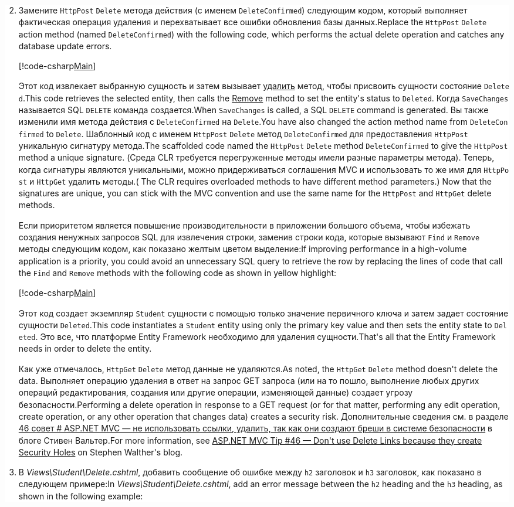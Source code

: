 2. <span data-ttu-id="7ea9f-210">Замените `HttpPost` `Delete` метода действия (с именем `DeleteConfirmed`) следующим кодом, который выполняет фактическая операция удаления и перехватывает все ошибки обновления базы данных.</span><span class="sxs-lookup"><span data-stu-id="7ea9f-210">Replace the `HttpPost` `Delete` action method (named `DeleteConfirmed`) with the following code, which performs the actual delete operation and catches any database update errors.</span></span>

     [!code-csharp[Main](implementing-basic-crud-functionality-with-the-entity-framework-in-asp-net-mvc-application/samples/sample10.cs)]

     <span data-ttu-id="7ea9f-211">Этот код извлекает выбранную сущность и затем вызывает [удалить](https://msdn.microsoft.com/library/system.data.entity.dbset.remove(v=vs.103).aspx) метод, чтобы присвоить сущности состояние `Deleted`.</span><span class="sxs-lookup"><span data-stu-id="7ea9f-211">This code retrieves the selected entity, then calls the [Remove](https://msdn.microsoft.com/library/system.data.entity.dbset.remove(v=vs.103).aspx) method to set the entity's status to `Deleted`.</span></span> <span data-ttu-id="7ea9f-212">Когда `SaveChanges` называется SQL `DELETE` команда создается.</span><span class="sxs-lookup"><span data-stu-id="7ea9f-212">When `SaveChanges` is called, a SQL `DELETE` command is generated.</span></span> <span data-ttu-id="7ea9f-213">Вы также изменили имя метода действия с `DeleteConfirmed` на `Delete`.</span><span class="sxs-lookup"><span data-stu-id="7ea9f-213">You have also changed the action method name from `DeleteConfirmed` to `Delete`.</span></span> <span data-ttu-id="7ea9f-214">Шаблонный код с именем `HttpPost` `Delete` метод `DeleteConfirmed` для предоставления `HttpPost` уникальную сигнатуру метода.</span><span class="sxs-lookup"><span data-stu-id="7ea9f-214">The scaffolded code named the `HttpPost` `Delete` method `DeleteConfirmed` to give the `HttpPost` method a unique signature.</span></span> <span data-ttu-id="7ea9f-215">(Среда CLR требуется перегруженные методы имели разные параметры метода). Теперь, когда сигнатуры являются уникальными, можно придерживаться соглашения MVC и использовать то же имя для `HttpPost` и `HttpGet` удалить методы.</span><span class="sxs-lookup"><span data-stu-id="7ea9f-215">( The CLR requires overloaded methods to have different method parameters.) Now that the signatures are unique, you can stick with the MVC convention and use the same name for the `HttpPost` and `HttpGet` delete methods.</span></span>

     <span data-ttu-id="7ea9f-216">Если приоритетом является повышение производительности в приложении большого объема, чтобы избежать создания ненужных запросов SQL для извлечения строки, заменив строки кода, которые вызывают `Find` и `Remove` методы следующим кодом, как показано желтым цветом выделение:</span><span class="sxs-lookup"><span data-stu-id="7ea9f-216">If improving performance in a high-volume application is a priority, you could avoid an unnecessary SQL query to retrieve the row by replacing the lines of code that call the `Find` and `Remove` methods with the following code as shown in yellow highlight:</span></span>

     [!code-csharp[Main](implementing-basic-crud-functionality-with-the-entity-framework-in-asp-net-mvc-application/samples/sample11.cs)]

     <span data-ttu-id="7ea9f-217">Этот код создает экземпляр `Student` сущности с помощью только значение первичного ключа и затем задает состояние сущности `Deleted`.</span><span class="sxs-lookup"><span data-stu-id="7ea9f-217">This code instantiates a `Student` entity using only the primary key value and then sets the entity state to `Deleted`.</span></span> <span data-ttu-id="7ea9f-218">Это все, что платформе Entity Framework необходимо для удаления сущности.</span><span class="sxs-lookup"><span data-stu-id="7ea9f-218">That's all that the Entity Framework needs in order to delete the entity.</span></span>

     <span data-ttu-id="7ea9f-219">Как уже отмечалось, `HttpGet` `Delete` метод данные не удаляются.</span><span class="sxs-lookup"><span data-stu-id="7ea9f-219">As noted, the `HttpGet` `Delete` method doesn't delete the data.</span></span> <span data-ttu-id="7ea9f-220">Выполняет операцию удаления в ответ на запрос GET запроса (или на то пошло, выполнение любых других операций редактирования, создания или другие операции, изменяющей данные) создает угрозу безопасности.</span><span class="sxs-lookup"><span data-stu-id="7ea9f-220">Performing a delete operation in response to a GET request (or for that matter, performing any edit operation, create operation, or any other operation that changes data) creates a security risk.</span></span> <span data-ttu-id="7ea9f-221">Дополнительные сведения см. в разделе [46 совет # ASP.NET MVC — не использовать ссылки, удалить, так как они создают бреши в системе безопасности](http://stephenwalther.com/blog/archive/2009/01/21/asp.net-mvc-tip-46-ndash-donrsquot-use-delete-links-because.aspx) в блоге Стивен Вальтер.</span><span class="sxs-lookup"><span data-stu-id="7ea9f-221">For more information, see [ASP.NET MVC Tip #46 — Don't use Delete Links because they create Security Holes](http://stephenwalther.com/blog/archive/2009/01/21/asp.net-mvc-tip-46-ndash-donrsquot-use-delete-links-because.aspx) on Stephen Walther's blog.</span></span>
3. <span data-ttu-id="7ea9f-222">В *Views\Student\Delete.cshtml*, добавить сообщение об ошибке между `h2` заголовок и `h3` заголовок, как показано в следующем примере:</span><span class="sxs-lookup"><span data-stu-id="7ea9f-222">In *Views\Student\Delete.cshtml*, add an error message between the `h2` heading and the `h3` heading, as shown in the following example:</span></span>
